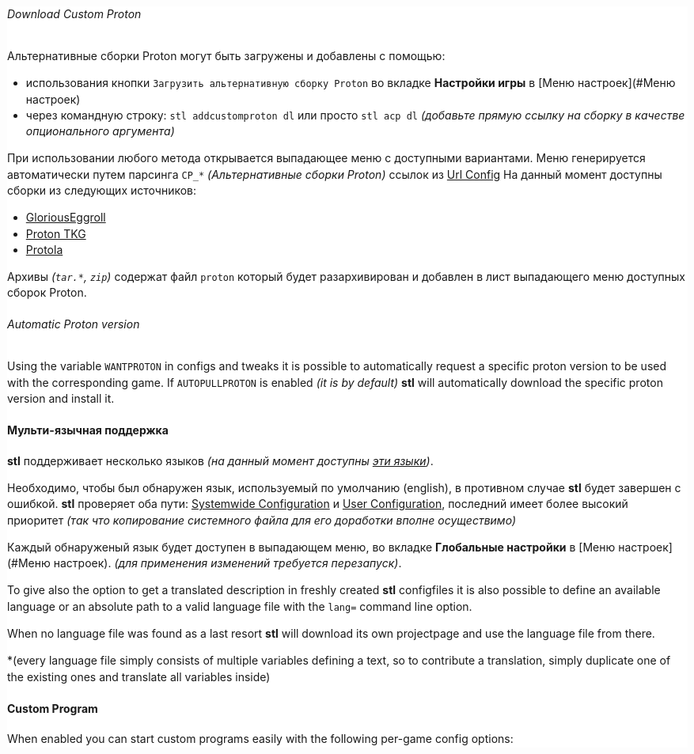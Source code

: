 ###### Download Custom Proton
Альтернативные сборки Proton могут быть загружены и добавлены с помощью:
- использования кнопки `Загрузить альтернативную сборку Proton` во вкладке **Настройки игры** в [Меню настроек](#Меню настроек)
- через командную строку: `stl addcustomproton dl` или просто `stl acp dl`
  *(добавьте прямую ссылку на сборку в качестве опционального аргумента)*

При использовании любого метода открывается выпадающее меню с доступными вариантами.
Меню генерируется автоматически путем парсинга `CP_*` *(Альтернативные сборки Proton)* ссылок из [Url Config](#Url-Config)
На данный момент доступны сборки из следующих источников:

- [GloriousEggroll](/https://github.com/GloriousEggroll/proton-ge-custom)
- [Proton TKG](https://github.com/Frogging-Family/wine-tkg-git)
- [Protola](https://github.com/Patola/wine)

Архивы *(`tar.*`, `zip`)* содержат файл `proton` который будет разархивирован и добавлен в лист выпадающего меню доступных сборок Proton.

###### Automatic Proton version
Using the variable `WANTPROTON` in configs and tweaks it is possible to automatically request a specific proton version to be used with the corresponding game.
If `AUTOPULLPROTON` is enabled *(it is by default)* **stl** will automatically download the specific proton version and install it.


#### Мульти-язычная поддержка
**stl** поддерживает несколько языков *(на данный момент доступны [эти языки](https://github.com/frostworx/steamtinkerlaunch/tree/master/lang))*.

Необходимо, чтобы был обнаружен язык, используемый по умолчанию (english), в противном случае **stl** будет завершен с ошибкой.
**stl** проверяет оба пути: [Systemwide Configuration](#Systemwide-Configuration) и [User Configuration](#User-Configuration),
последний имеет более высокий приоритет *(так что копирование системного файла для его доработки вполне осуществимо)*

Каждый обнаруженый язык будет доступен в выпадающем меню, во вкладке **Глобальные настройки** в [Меню настроек](#Меню настроек).
*(для применения изменений требуется перезапуск)*.

To give also the option to get a translated description in freshly created **stl** configfiles
it is also possible to define an available language or an absolute path to a valid language file with the `lang=` command line option.

When no language file was found as a last resort **stl** will download its own projectpage and use the language file from there.

*(every language file simply consists of multiple variables defining a text, so to contribute a translation,
simply duplicate one of the existing ones and translate all variables inside)


#### Custom Program

When enabled you can start custom programs easily with the following per-game config options:
